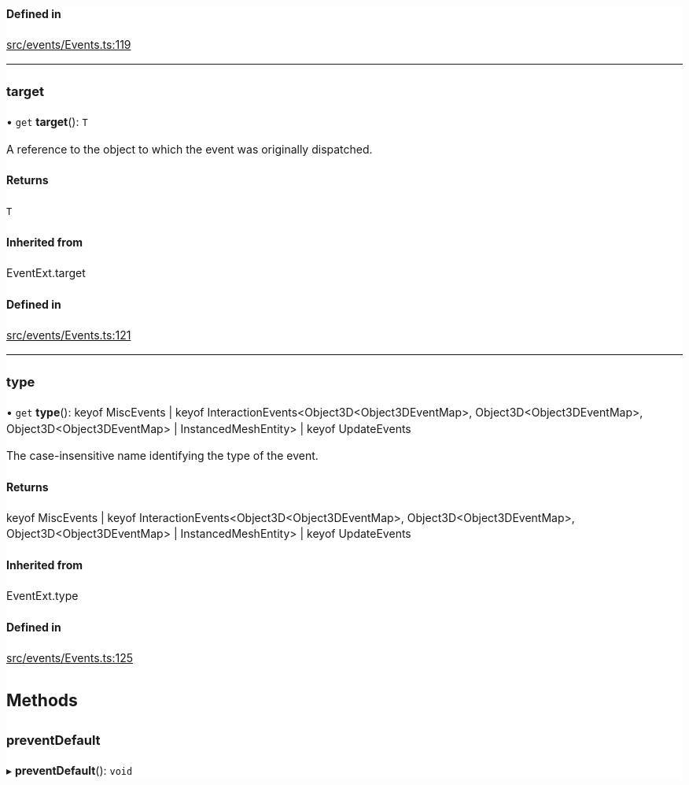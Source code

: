 #### Defined in

[src/events/Events.ts:119](https://github.com/agargaro/three.ez/blob/c98e2000aba94763fdfaf44f220a0d54ccd99dd1/src/events/Events.ts#L119)

___

### target

• `get` **target**(): `T`

A reference to the object to which the event was originally dispatched.

#### Returns

`T`

#### Inherited from

EventExt.target

#### Defined in

[src/events/Events.ts:121](https://github.com/agargaro/three.ez/blob/c98e2000aba94763fdfaf44f220a0d54ccd99dd1/src/events/Events.ts#L121)

___

### type

• `get` **type**(): keyof MiscEvents \| keyof InteractionEvents\<Object3D\<Object3DEventMap\>, Object3D\<Object3DEventMap\>, Object3D\<Object3DEventMap\> \| InstancedMeshEntity\> \| keyof UpdateEvents

The case-insensitive name identifying the type of the event.

#### Returns

keyof MiscEvents \| keyof InteractionEvents\<Object3D\<Object3DEventMap\>, Object3D\<Object3DEventMap\>, Object3D\<Object3DEventMap\> \| InstancedMeshEntity\> \| keyof UpdateEvents

#### Inherited from

EventExt.type

#### Defined in

[src/events/Events.ts:125](https://github.com/agargaro/three.ez/blob/c98e2000aba94763fdfaf44f220a0d54ccd99dd1/src/events/Events.ts#L125)

## Methods

### preventDefault

▸ **preventDefault**(): `void`
